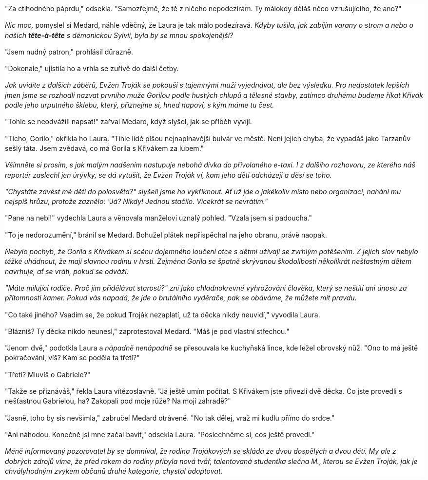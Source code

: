 "Za ctihodného páprdu," odsekla. "Samozřejmě, že tě z ničeho nepodezírám. Ty málokdy děláš něco vzrušujícího, že ano?"

*Nic moc,* pomyslel si Medard, náhle vděčný, že Laura je tak málo podezíravá. *Kdyby tušila, jak zabíjím varany o strom a nebo o našich **tête-à-tête** s démonickou Sylvií, byla by se mnou spokojenější?*

"Jsem nudný patron," prohlásil důrazně.

"Dokonale," ujistila ho a vrhla se zuřivě do další četby.

*Jak uvidíte z dalších záběrů, Evžen Troják se pokouší s tajemnými muži vyjednávat, ale bez výsledku. Pro nedostatek lepších jmen jsme se rozhodli nazvat prvního muže Gorilou podle hustých chlupů a tělesné stavby, zatímco druhému budeme říkat Křivák podle jeho urputného šklebu, který, přiznejme si, hned napoví, s kým máme tu čest.*

"Tohle se neodvážili napsat!" zařval Medard, když slyšel, jak se příběh vyvíjí.

"Ticho, Gorilo," okřikla ho Laura. "Tihle lidé píšou nejnapínavější bulvár ve městě. Není jejich chyba, že vypadáš jako Tarzanův sešlý táta. Jsem zvědavá, co má Gorila s Křivákem za lubem."

*Všimněte si prosím, s jak malým nadšením nastupuje nebohá dívka do přivolaného e-taxi. I z dalšího rozhovoru, ze kterého náš reportér zaslechl jen úryvky, se dá vytušit, že Evžen Troják ví, kam jeho děti odcházejí a děsí se toho.*

*"Chystáte zavést mé děti do polosvěta?" slyšeli jsme ho vykřiknout. Ať už jde o jakékoliv místo nebo organizaci, nahání mu nejspíš hrůzu, protože zaznělo: "Já? Nikdy! Jednou stačilo. Vícekrát se nevrátím."*

"Pane na nebi!" vydechla Laura a věnovala manželovi uznalý pohled. "Vzala jsem si padoucha."

"To je nedorozumění," bránil se Medard. Bohužel plátek nepřispěchal na jeho obranu, právě naopak.

*Nebylo pochyb, že Gorila s Křivákem si scénu dojemného loučení otce s dětmi užívají se zvrhlým potěšením. Z jejich slov nebylo těžké uhádnout, že mají slavnou rodinu v hrsti. Zejména Gorila se špatně skrývanou škodolibostí několikrát nešťastným dětem navrhuje, ať se vrátí, pokud se odváží.* 

*"Máte milující rodiče. Proč jim přidělávat starosti?" zní jako chladnokrevné vyhrožování člověka, který se neštítí ani únosu za přítomnosti kamer. Pokud vás napadá, že jde o brutálního vyděrače, pak se obáváme, že můžete mít pravdu.*

"Co také jiného? Vsadím se, že pokud Troják nezaplatí, už ta děcka nikdy neuvidí," vyvodila Laura.

"Blázníš? Ty děcka nikdo neunesl," zaprotestoval Medard. "Máš je pod vlastní střechou."

"Jenom dvě," podotkla Laura a *nápadně nenápadně* se přesouvala ke kuchyňská lince, kde ležel obrovský nůž. "Ono to má ještě pokračování, víš? Kam se poděla ta třetí?"

"Třetí? Mluvíš o Gabriele?"

"Takže se přiznáváš," řekla Laura vítězoslavně. "Já ještě umím počítat. S Křivákem jste přivezli dvě děcka. Co jste provedli s nešťastnou Gabrielou, ha? Zakopali pod moje růže? Na mojí zahradě?"

"Jasně, toho by sis nevšimla," zabručel Medard otráveně. "No tak dělej, vraž mi kudlu přímo do srdce."

"Ani náhodou. Konečně jsi mne začal bavit," odsekla Laura. "Poslechněme si, cos ještě provedl."

*Méně informovaný pozorovatel by se domníval, že rodina Trojákových se skládá ze dvou dospělých a dvou dětí. My ale z dobrých zdrojů víme, že před rokem do rodiny přibyla nová tvář, talentovaná studentka slečna M., kterou se Evžen Troják, jak je chvályhodným zvykem občanů druhé kategorie, chystal adoptovat.*
